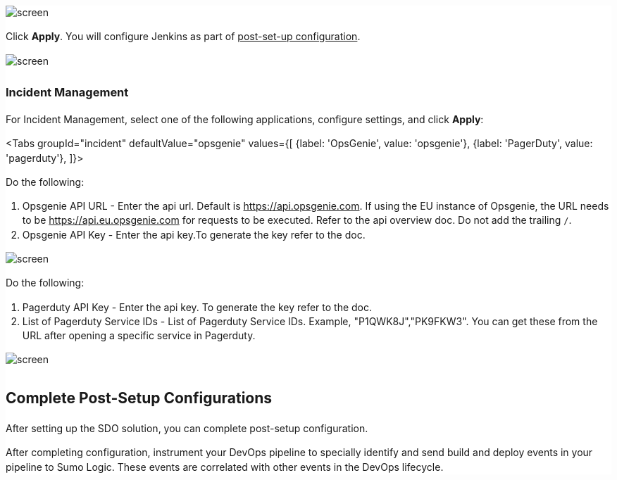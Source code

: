 ![screen](/img/sdo/sdo-bitbucket-apply.png)

</TabItem>
<TabItem value="jenkins">

Click **Apply**. You will configure Jenkins as part of [post-set-up configuration](#complete-post-setup-configurations).

![screen](/img/sdo/sdo-bitbucket-apply.png)

</TabItem>
</Tabs>

### Incident Management
For Incident Management, select one of the following applications, configure settings, and click **Apply**:

<Tabs
  groupId="incident"
  defaultValue="opsgenie"
  values={[
    {label: 'OpsGenie', value: 'opsgenie'},
    {label: 'PagerDuty', value: 'pagerduty'},
  ]}>

<TabItem value="opsgenie">

Do the following:

1. Opsgenie API URL - Enter the api url. Default is https://api.opsgenie.com. If using the EU instance of Opsgenie, the URL needs to be https://api.eu.opsgenie.com for requests to be executed. Refer to the api overview doc. Do not add the trailing `/`.
1. Opsgenie API Key - Enter the api key.To generate the key refer to the doc.

![screen](/img/sdo/sdo-opsgenie-settings.png)

</TabItem>
<TabItem value="pagerduty">

Do the following:

1. Pagerduty API Key - Enter the api key. To generate the key refer to the doc.
1. List of Pagerduty Service IDs - List of Pagerduty Service IDs. Example, "P1QWK8J","PK9FKW3". You can get these from the URL after opening a specific service in Pagerduty.

![screen](/img/sdo/sdo-pagerduty-settings.png)

</TabItem>
</Tabs>

## Complete Post-Setup Configurations

After setting up the SDO solution, you can complete post-setup configuration.

After completing configuration, instrument your DevOps pipeline to specially identify and send build and deploy events in your pipeline to Sumo Logic. These events are correlated with other events in the DevOps
lifecycle.
